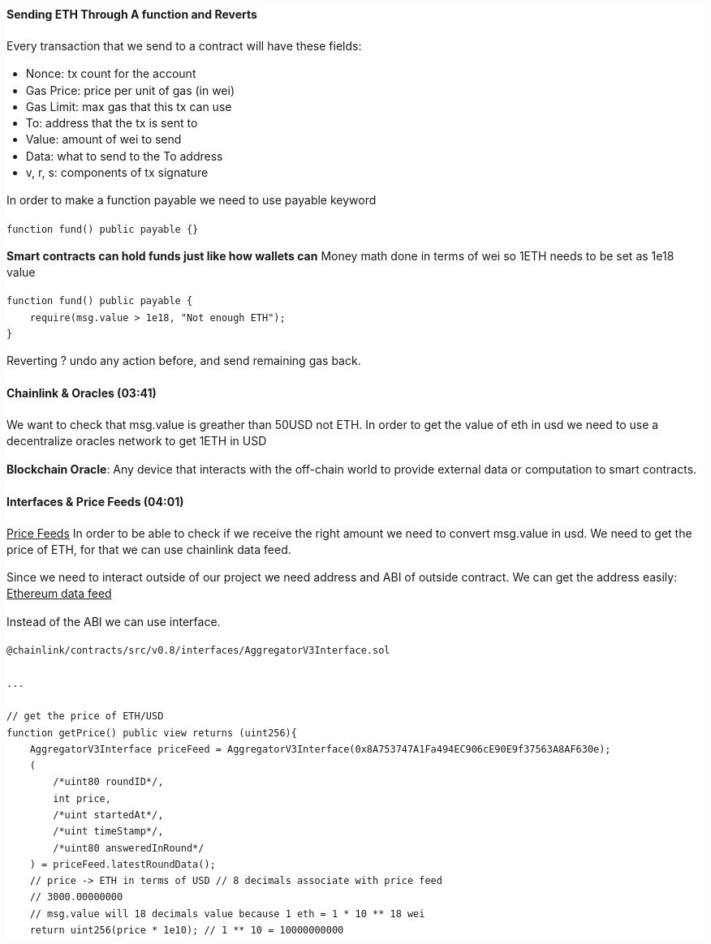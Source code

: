 #### Sending ETH Through A function and Reverts

Every transaction that we send to a contract will have these fields:

- Nonce: tx count for the account
- Gas Price: price per unit of gas (in wei)
- Gas Limit: max gas that this tx can use
- To: address that the tx is sent to
- Value: amount of wei to send
- Data: what to send to the To address
- v, r, s: components of tx signature

In order to make a function payable we need to use payable keyword

```solidity
function fund() public payable {}
```

<strong>Smart contracts can hold funds just like how wallets can</strong>
Money math done in terms of wei so 1ETH needs to be set as 1e18 value

```solidity
function fund() public payable {
    require(msg.value > 1e18, "Not enough ETH");
}
```

Reverting ? undo any action before, and send remaining gas back.

#### Chainlink & Oracles (03:41)

We want to check that msg.value is greather than 50USD not ETH.
In order to get the value of eth in usd we need to use a decentralize oracles network to get 1ETH in USD

<strong>Blockchain Oracle</strong>: Any device that interacts with the off-chain world to provide external data or computation to smart contracts.

#### Interfaces & Price Feeds (04:01)

[Price Feeds](https://docs.chain.link/docs/get-the-latest-price/)
In order to be able to check if we receive the right amount we need to convert msg.value in usd.
We need to get the price of ETH, for that we can use chainlink data feed.

Since we need to interact outside of our project we need address and ABI of outside contract.
We can get the address easily:
[Ethereum data feed](https://docs.chain.link/docs/ethereum-addresses/)

Instead of the ABI we can use interface.

```solidity
@chainlink/contracts/src/v0.8/interfaces/AggregatorV3Interface.sol

...

// get the price of ETH/USD
function getPrice() public view returns (uint256){
    AggregatorV3Interface priceFeed = AggregatorV3Interface(0x8A753747A1Fa494EC906cE90E9f37563A8AF630e);
    (
        /*uint80 roundID*/,
        int price,
        /*uint startedAt*/,
        /*uint timeStamp*/,
        /*uint80 answeredInRound*/
    ) = priceFeed.latestRoundData();
    // price -> ETH in terms of USD // 8 decimals associate with price feed
    // 3000.00000000
    // msg.value will 18 decimals value because 1 eth = 1 * 10 ** 18 wei
    return uint256(price * 1e10); // 1 ** 10 = 10000000000
```